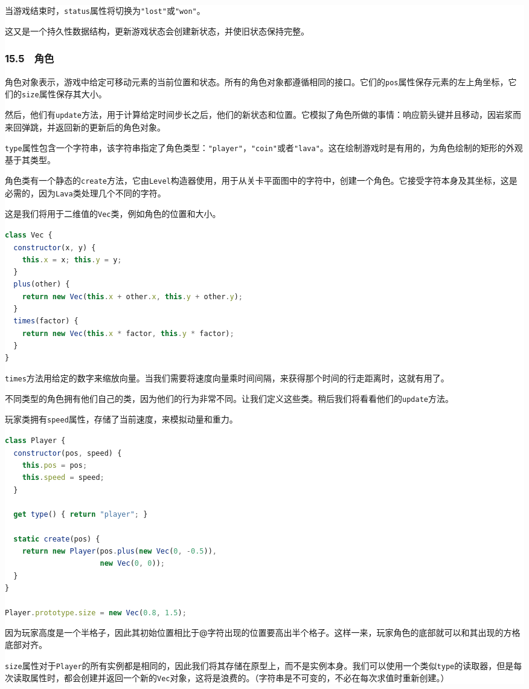 当游戏结束时，`status`属性将切换为`"lost"`或`"won"`。

这又是一个持久性数据结构，更新游戏状态会创建新状态，并使旧状态保持完整。

### 15.5　角色

角色对象表示，游戏中给定可移动元素的当前位置和状态。所有的角色对象都遵循相同的接口。它们的`pos`属性保存元素的左上角坐标，它们的`size`属性保存其大小。

然后，他们有`update`方法，用于计算给定时间步长之后，他们的新状态和位置。它模拟了角色所做的事情：响应箭头键并且移动，因岩浆而来回弹跳，并返回新的更新后的角色对象。

`type`属性包含一个字符串，该字符串指定了角色类型：`"player"`，`"coin"`或者`"lava"`。这在绘制游戏时是有用的，为角色绘制的矩形的外观基于其类型。

角色类有一个静态的`create`方法，它由`Level`构造器使用，用于从关卡平面图中的字符中，创建一个角色。它接受字符本身及其坐标，这是必需的，因为`Lava`类处理几个不同的字符。

这是我们将用于二维值的`Vec`类，例如角色的位置和大小。

```js
class Vec {
  constructor(x, y) {
    this.x = x; this.y = y;
  }
  plus(other) {
    return new Vec(this.x + other.x, this.y + other.y);
  }
  times(factor) {
    return new Vec(this.x * factor, this.y * factor);
  }
}
```

`times`方法用给定的数字来缩放向量。当我们需要将速度向量乘时间间隔，来获得那个时间的行走距离时，这就有用了。

不同类型的角色拥有他们自己的类，因为他们的行为非常不同。让我们定义这些类。稍后我们将看看他们的`update`方法。

玩家类拥有`speed`属性，存储了当前速度，来模拟动量和重力。

```js
class Player {
  constructor(pos, speed) {
    this.pos = pos;
    this.speed = speed;
  }

  get type() { return "player"; }

  static create(pos) {
    return new Player(pos.plus(new Vec(0, -0.5)),
                      new Vec(0, 0));
  }
}

Player.prototype.size = new Vec(0.8, 1.5);
```

因为玩家高度是一个半格子，因此其初始位置相比于@字符出现的位置要高出半个格子。这样一来，玩家角色的底部就可以和其出现的方格底部对齐。

`size`属性对于`Player`的所有实例都是相同的，因此我们将其存储在原型上，而不是实例本身。我们可以使用一个类似`type`的读取器，但是每次读取属性时，都会创建并返回一个新的`Vec`对象，这将是浪费的。（字符串是不可变的，不必在每次求值时重新创建。）
